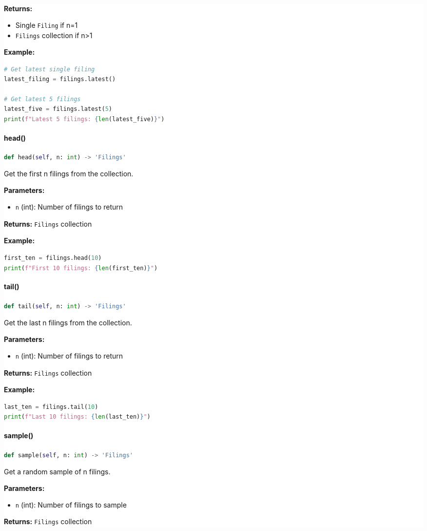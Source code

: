 **Returns:**
- Single `Filing` if n=1
- `Filings` collection if n>1

**Example:**
```python
# Get latest single filing
latest_filing = filings.latest()

# Get latest 5 filings
latest_five = filings.latest(5)
print(f"Latest 5 filings: {len(latest_five)}")
```

#### head()
```python
def head(self, n: int) -> 'Filings'
```
Get the first n filings from the collection.

**Parameters:**
- `n` (int): Number of filings to return

**Returns:** `Filings` collection

**Example:**
```python
first_ten = filings.head(10)
print(f"First 10 filings: {len(first_ten)}")
```

#### tail()
```python
def tail(self, n: int) -> 'Filings'
```
Get the last n filings from the collection.

**Parameters:**
- `n` (int): Number of filings to return

**Returns:** `Filings` collection

**Example:**
```python
last_ten = filings.tail(10)
print(f"Last 10 filings: {len(last_ten)}")
```

#### sample()
```python
def sample(self, n: int) -> 'Filings'
```
Get a random sample of n filings.

**Parameters:**
- `n` (int): Number of filings to sample

**Returns:** `Filings` collection
